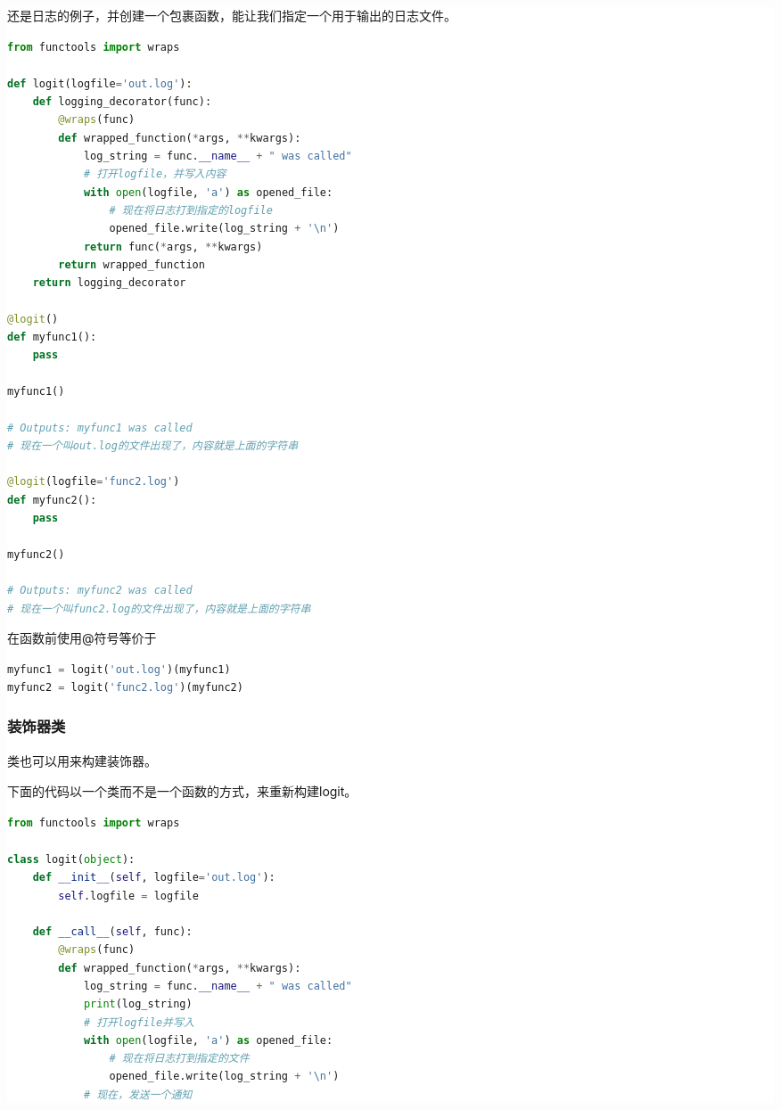 还是日志的例子，并创建一个包裹函数，能让我们指定一个用于输出的日志文件。

```python
from functools import wraps

def logit(logfile='out.log'):
    def logging_decorator(func):
        @wraps(func)
        def wrapped_function(*args, **kwargs):
            log_string = func.__name__ + " was called"
            # 打开logfile，并写入内容
            with open(logfile, 'a') as opened_file:
                # 现在将日志打到指定的logfile
                opened_file.write(log_string + '\n')
            return func(*args, **kwargs)
        return wrapped_function
    return logging_decorator

@logit()
def myfunc1():
    pass

myfunc1()

# Outputs: myfunc1 was called
# 现在一个叫out.log的文件出现了，内容就是上面的字符串

@logit(logfile='func2.log')
def myfunc2():
    pass

myfunc2()

# Outputs: myfunc2 was called
# 现在一个叫func2.log的文件出现了，内容就是上面的字符串
```

在函数前使用@符号等价于

```python
myfunc1 = logit('out.log')(myfunc1)
myfunc2 = logit('func2.log')(myfunc2)
```

### 装饰器类

类也可以用来构建装饰器。

下面的代码以一个类而不是一个函数的方式，来重新构建logit。

```python
from functools import wraps

class logit(object):
    def __init__(self, logfile='out.log'):
        self.logfile = logfile

    def __call__(self, func):
        @wraps(func)
        def wrapped_function(*args, **kwargs):
            log_string = func.__name__ + " was called"
            print(log_string)
            # 打开logfile并写入
            with open(logfile, 'a') as opened_file:
                # 现在将日志打到指定的文件
                opened_file.write(log_string + '\n')
            # 现在，发送一个通知
```